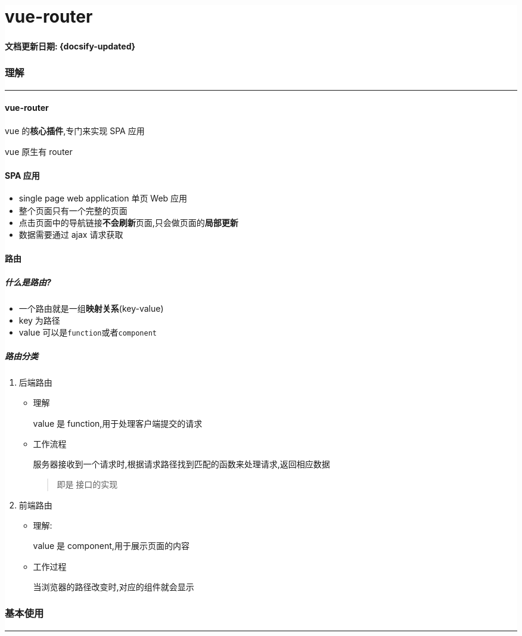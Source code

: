 # vue-router  


**文档更新日期: {docsify-updated}**

### 理解

---

#### vue-router

vue 的**核心插件**,专门来实现 SPA 应用

vue 原生有 router

#### SPA 应用

- single page web application 单页 Web 应用
- 整个页面只有一个完整的页面
- 点击页面中的导航链接**不会刷新**页面,只会做页面的**局部更新**
- 数据需要通过 ajax 请求获取

#### 路由

##### 什么是路由?

- 一个路由就是一组**映射关系**(key-value)
- key 为路径
- value 可以是`function`或者`component`

##### 路由分类

1. 后端路由

   - 理解

     value 是 function,用于处理客户端提交的请求

   - 工作流程

     服务器接收到一个请求时,根据请求路径找到匹配的函数来处理请求,返回相应数据

     > 即是 接口的实现

2. 前端路由

   - 理解:

     value 是 component,用于展示页面的内容

   - 工作过程

     当浏览器的路径改变时,对应的组件就会显示

### 基本使用

---
